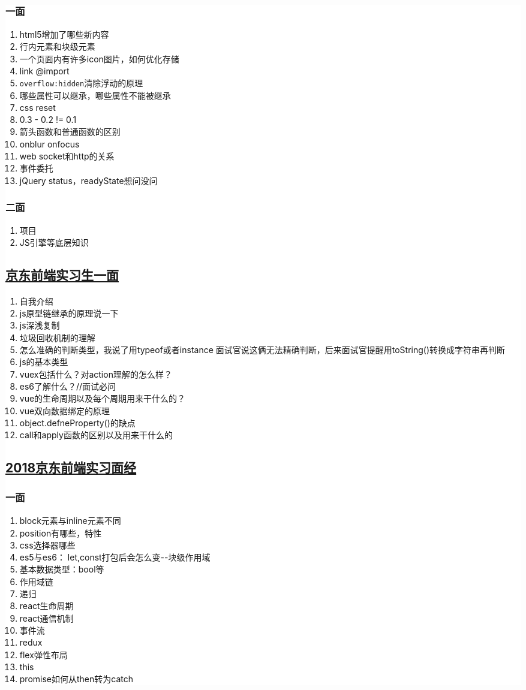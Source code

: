 ### 一面 ###

1. html5增加了哪些新内容
2. 行内元素和块级元素
3. 一个页面内有许多icon图片，如何优化存储
4. link @import
5. `overflow:hidden`清除浮动的原理
6. 哪些属性可以继承，哪些属性不能被继承
7. css reset
8. 0.3 - 0.2 != 0.1
9. 箭头函数和普通函数的区别
10. onblur onfocus
11. web socket和http的关系
12. 事件委托
13. jQuery status，readyState想问没问

### 二面 ###

1. 项目
2. JS引擎等底层知识

## [京东前端实习生一面](<https://www.nowcoder.com/discuss/92911>) ##

1. 自我介绍 
2. js原型链继承的原理说一下 
3. js深浅复制 
4. 垃圾回收机制的理解 
5. 怎么准确的判断类型，我说了用typeof或者instance 面试官说这俩无法精确判断，后来面试官提醒用toString()转换成字符串再判断 
6. js的基本类型 
7. vuex包括什么？对action理解的怎么样？ 
8. es6了解什么？//面试必问 
9. vue的生命周期以及每个周期用来干什么的？ 
10. vue双向数据绑定的原理 
11. object.defneProperty()的缺点 
12. call和apply函数的区别以及用来干什么的

## [2018京东前端实习面经](<https://www.nowcoder.com/discuss/82754>) ##

### 一面 ###

1. block元素与inline元素不同 
2. position有哪些，特性 
3. css选择器哪些 
4. es5与es6： let,const打包后会怎么变--块级作用域 
5. 基本数据类型：bool等 
6. 作用域链 
7. 递归 
8. react生命周期 
9. react通信机制 
10. 事件流 
11. redux 
12. flex弹性布局 
13. this 
14. promise如何从then转为catch 
